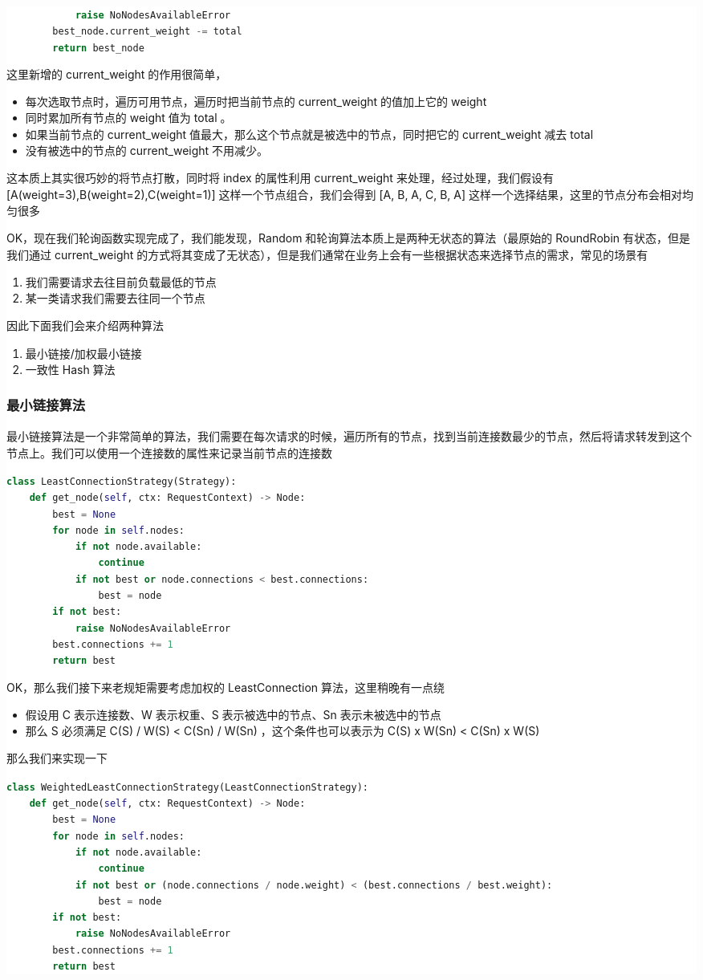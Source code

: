 ```python
            raise NoNodesAvailableError
        best_node.current_weight -= total
        return best_node

```

这里新增的 current_weight 的作用很简单，

- 每次选取节点时，遍历可用节点，遍历时把当前节点的 current_weight 的值加上它的 weight
- 同时累加所有节点的 weight 值为 total 。
- 如果当前节点的 current_weight 值最大，那么这个节点就是被选中的节点，同时把它的 current_weight 减去 total
- 没有被选中的节点的 current_weight 不用减少。

这本质上其实很巧妙的将节点打散，同时将 index 的属性利用 current_weight 来处理，经过处理，我们假设有 [A(weight=3),B(weight=2),C(weight=1)] 这样一个节点组合，我们会得到 [A, B, A, C, B, A] 这样一个选择结果，这里的节点分布会相对均匀很多

OK，现在我们轮询函数实现完成了，我们能发现，Random 和轮询算法本质上是两种无状态的算法（最原始的 RoundRobin 有状态，但是我们通过 current_weight 的方式将其变成了无状态），但是我们通常在业务上会有一些根据状态来选择节点的需求，常见的场景有

1. 我们需要请求去往目前负载最低的节点
2. 某一类请求我们需要去往同一个节点

因此下面我们会来介绍两种算法

1. 最小链接/加权最小链接
2. 一致性 Hash 算法

### 最小链接算法

最小链接算法是一个非常简单的算法，我们需要在每次请求的时候，遍历所有的节点，找到当前连接数最少的节点，然后将请求转发到这个节点上。我们可以使用一个连接数的属性来记录当前节点的连接数

```python
class LeastConnectionStrategy(Strategy):
    def get_node(self, ctx: RequestContext) -> Node:
        best = None
        for node in self.nodes:
            if not node.available:
                continue
            if not best or node.connections < best.connections:
                best = node
        if not best:
            raise NoNodesAvailableError
        best.connections += 1
        return best
```

OK，那么我们接下来老规矩需要考虑加权的 LeastConnection 算法，这里稍晚有一点绕

- 假设用 C 表示连接数、W 表示权重、S 表示被选中的节点、Sn 表示未被选中的节点
- 那么 S 必须满足 C(S) / W(S) < C(Sn) / W(Sn) ，这个条件也可以表示为 C(S) x W(Sn) < C(Sn) x W(S)

那么我们来实现一下

```python
class WeightedLeastConnectionStrategy(LeastConnectionStrategy):
    def get_node(self, ctx: RequestContext) -> Node:
        best = None
        for node in self.nodes:
            if not node.available:
                continue
            if not best or (node.connections / node.weight) < (best.connections / best.weight):
                best = node
        if not best:
            raise NoNodesAvailableError
        best.connections += 1
        return best
```
